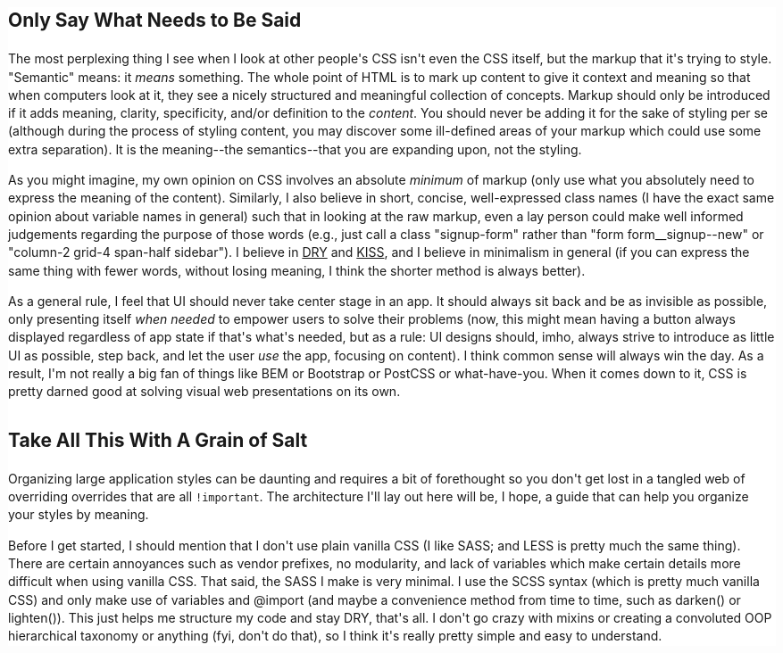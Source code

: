 
Only Say What Needs to Be Said
------------------------------

The most perplexing thing I see when I look at other people's CSS isn't even the
CSS itself, but the markup that it's trying to style. "Semantic" means: it
*means* something. The whole point of HTML is to mark up content to give it
context and meaning so that when computers look at it, they see a nicely
structured and meaningful collection of concepts. Markup should only be
introduced if it adds meaning, clarity, specificity, and/or definition to the
*content*. You should never be adding it for the sake of styling per se
(although during the process of styling content, you may discover some
ill-defined areas of your markup which could use some extra separation). It is
the meaning--the semantics--that you are expanding upon, not the styling.

As you might imagine, my own opinion on CSS involves an absolute *minimum* of
markup (only use what you absolutely need to express the meaning of the
content). Similarly, I also believe in short, concise, well-expressed class
names (I have the exact same opinion about variable names in general) such that
in looking at the raw markup, even a lay person could make well informed
judgements regarding the purpose of those words (e.g., just call a class
"signup-form" rather than "form form__signup--new" or "column-2 grid-4 span-half
sidebar"). I believe in
[DRY](https://en.wikipedia.org/wiki/Don't_repeat_yourself) and
[KISS](https://en.wikipedia.org/wiki/KISS_principle), and I believe in
minimalism in general (if you can express the same thing with fewer words,
without losing meaning, I think the shorter method is always better).

As a general rule, I feel that UI should never take center stage in an app. It
should always sit back and be as invisible as possible, only presenting itself
*when needed* to empower users to solve their problems (now, this might mean
having a button always displayed regardless of app state if that's what's
needed, but as a rule: UI designs should, imho, always strive to introduce as
little UI as possible, step back, and let the user *use* the app, focusing on
content). I think common sense will always win the day. As a result, I'm not
really a big fan of things like BEM or Bootstrap or PostCSS or what-have-you.
When it comes down to it, CSS is pretty darned good at solving visual web
presentations on its own.


Take All This With A Grain of Salt
----------------------------------

Organizing large application styles can be daunting and requires a bit of
forethought so you don't get lost in a tangled web of overriding overrides that
are all `!important`. The architecture I'll lay out here will be, I hope, a
guide that can help you organize your styles by meaning.

Before I get started, I should mention that I don't use plain vanilla CSS (I
like SASS; and LESS is pretty much the same thing). There are certain annoyances
such as vendor prefixes, no modularity, and lack of variables which make certain
details more difficult when using vanilla CSS. That said, the SASS I make is
very minimal. I use the SCSS syntax (which is pretty much vanilla CSS) and only
make use of variables and @import (and maybe a convenience method from time to
time, such as darken() or lighten()). This just helps me structure my code and
stay DRY, that's all. I don't go crazy with mixins or creating a convoluted OOP
hierarchical taxonomy or anything (fyi, don't do that), so I think it's really
pretty simple and easy to understand.
